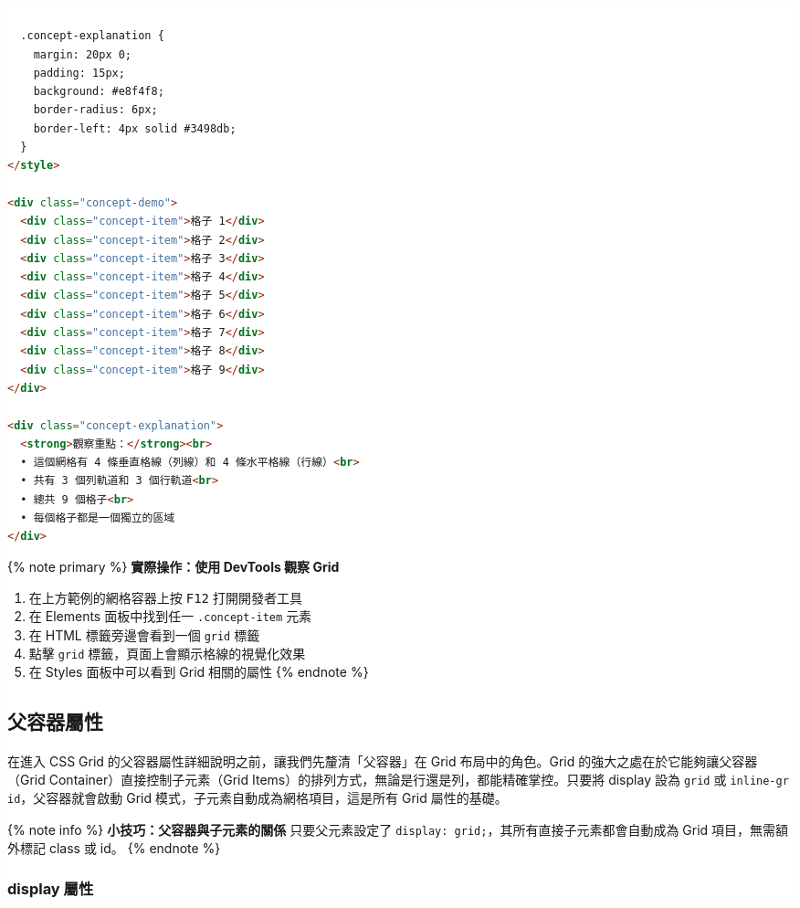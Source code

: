 ```html grid-concept-demo.html

  .concept-explanation {
    margin: 20px 0;
    padding: 15px;
    background: #e8f4f8;
    border-radius: 6px;
    border-left: 4px solid #3498db;
  }
</style>

<div class="concept-demo">
  <div class="concept-item">格子 1</div>
  <div class="concept-item">格子 2</div>
  <div class="concept-item">格子 3</div>
  <div class="concept-item">格子 4</div>
  <div class="concept-item">格子 5</div>
  <div class="concept-item">格子 6</div>
  <div class="concept-item">格子 7</div>
  <div class="concept-item">格子 8</div>
  <div class="concept-item">格子 9</div>
</div>

<div class="concept-explanation">
  <strong>觀察重點：</strong><br>
  • 這個網格有 4 條垂直格線（列線）和 4 條水平格線（行線）<br>
  • 共有 3 個列軌道和 3 個行軌道<br>
  • 總共 9 個格子<br>
  • 每個格子都是一個獨立的區域
</div>
```

{% note primary %}
**實際操作：使用 DevTools 觀察 Grid**
1. 在上方範例的網格容器上按 <kbd>F12</kbd> 打開開發者工具
2. 在 Elements 面板中找到任一 `.concept-item` 元素
3. 在 HTML 標籤旁邊會看到一個 `grid` 標籤
4. 點擊 `grid` 標籤，頁面上會顯示格線的視覺化效果
5. 在 Styles 面板中可以看到 Grid 相關的屬性
{% endnote %}

## 父容器屬性
在進入 CSS Grid 的父容器屬性詳細說明之前，讓我們先釐清「父容器」在 Grid 布局中的角色。Grid 的強大之處在於它能夠讓父容器（Grid Container）直接控制子元素（Grid Items）的排列方式，無論是行還是列，都能精確掌控。只要將 display 設為 `grid` 或 `inline-grid`，父容器就會啟動 Grid 模式，子元素自動成為網格項目，這是所有 Grid 屬性的基礎。

{% note info %}
**小技巧：父容器與子元素的關係**
只要父元素設定了 `display: grid;`，其所有直接子元素都會自動成為 Grid 項目，無需額外標記 class 或 id。
{% endnote %}

### display 屬性
